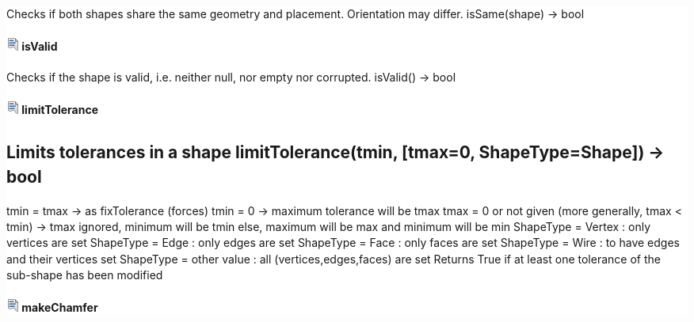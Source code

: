 Checks if both shapes share the same geometry
        and placement. Orientation may differ.
isSame(shape) -> bool
        



#### <img src="images/Type_enum.svg" style="width:16px;"> isValid

Checks if the shape is valid, i.e. neither null, nor empty nor corrupted.
isValid() -> bool
        



#### <img src="images/Type_enum.svg" style="width:16px;"> limitTolerance

Limits tolerances in a shape
limitTolerance(tmin, [tmax=0, ShapeType=Shape]) -> bool
--
tmin = tmax -> as fixTolerance (forces)
tmin = 0   -> maximum tolerance will be tmax
tmax = 0 or not given (more generally, tmax < tmin) ->
tmax ignored, minimum will be tmin
else, maximum will be max and minimum will be min
ShapeType = Vertex : only vertices are set
ShapeType = Edge   : only edges are set
ShapeType = Face   : only faces are set
ShapeType = Wire   : to have edges and their vertices set
ShapeType = other value : all (vertices,edges,faces) are set
Returns True if at least one tolerance of the sub-shape has been modified
        



#### <img src="images/Type_enum.svg" style="width:16px;"> makeChamfer
